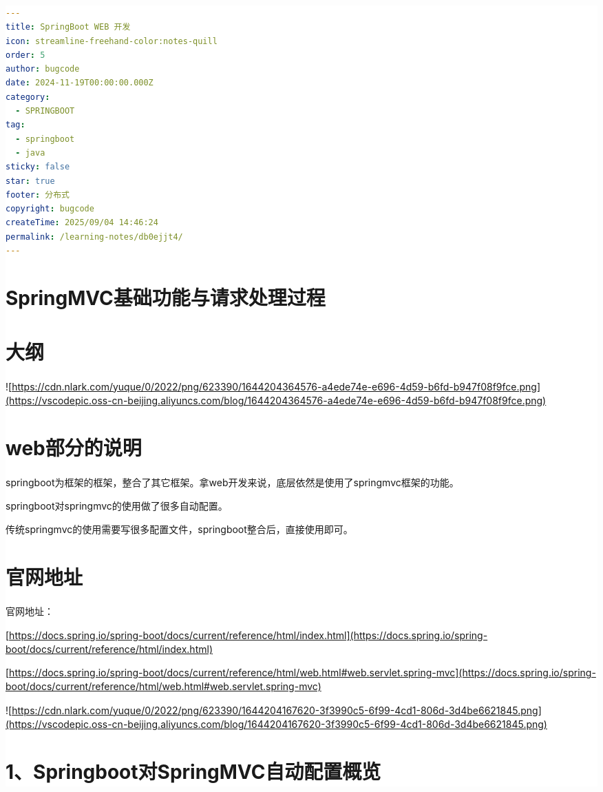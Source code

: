 ```yaml
---
title: SpringBoot WEB 开发
icon: streamline-freehand-color:notes-quill
order: 5
author: bugcode
date: 2024-11-19T00:00:00.000Z
category:
  - SPRINGBOOT
tag:
  - springboot
  - java
sticky: false
star: true
footer: 分布式
copyright: bugcode
createTime: 2025/09/04 14:46:24
permalink: /learning-notes/db0ejjt4/
---
```


# SpringMVC基础功能与请求处理过程

# 大纲

![https://cdn.nlark.com/yuque/0/2022/png/623390/1644204364576-a4ede74e-e696-4d59-b6fd-b947f08f9fce.png](https://vscodepic.oss-cn-beijing.aliyuncs.com/blog/1644204364576-a4ede74e-e696-4d59-b6fd-b947f08f9fce.png)

# web部分的说明

springboot为框架的框架，整合了其它框架。拿web开发来说，底层依然是使用了springmvc框架的功能。

springboot对springmvc的使用做了很多自动配置。

传统springmvc的使用需要写很多配置文件，springboot整合后，直接使用即可。

# 官网地址

官网地址：

[https://docs.spring.io/spring-boot/docs/current/reference/html/index.html](https://docs.spring.io/spring-boot/docs/current/reference/html/index.html)

[https://docs.spring.io/spring-boot/docs/current/reference/html/web.html#web.servlet.spring-mvc](https://docs.spring.io/spring-boot/docs/current/reference/html/web.html#web.servlet.spring-mvc)

![https://cdn.nlark.com/yuque/0/2022/png/623390/1644204167620-3f3990c5-6f99-4cd1-806d-3d4be6621845.png](https://vscodepic.oss-cn-beijing.aliyuncs.com/blog/1644204167620-3f3990c5-6f99-4cd1-806d-3d4be6621845.png)

# 1、Springboot对SpringMVC自动配置概览
